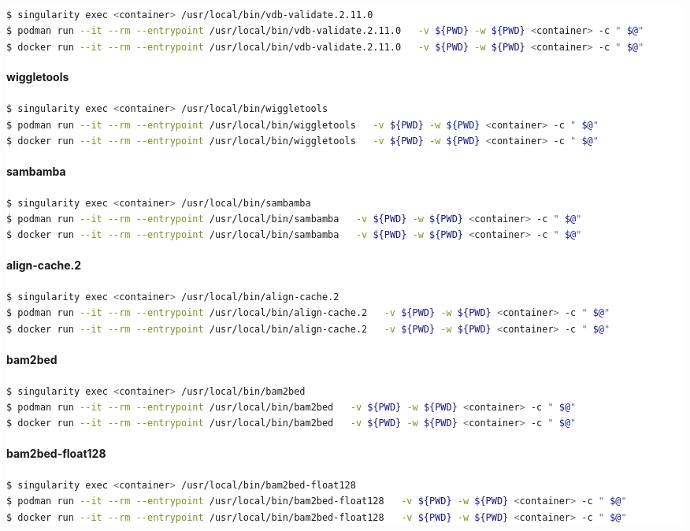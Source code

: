 ```bash
$ singularity exec <container> /usr/local/bin/vdb-validate.2.11.0
$ podman run --it --rm --entrypoint /usr/local/bin/vdb-validate.2.11.0   -v ${PWD} -w ${PWD} <container> -c " $@"
$ docker run --it --rm --entrypoint /usr/local/bin/vdb-validate.2.11.0   -v ${PWD} -w ${PWD} <container> -c " $@"
```


#### wiggletools

```bash
$ singularity exec <container> /usr/local/bin/wiggletools
$ podman run --it --rm --entrypoint /usr/local/bin/wiggletools   -v ${PWD} -w ${PWD} <container> -c " $@"
$ docker run --it --rm --entrypoint /usr/local/bin/wiggletools   -v ${PWD} -w ${PWD} <container> -c " $@"
```


#### sambamba

```bash
$ singularity exec <container> /usr/local/bin/sambamba
$ podman run --it --rm --entrypoint /usr/local/bin/sambamba   -v ${PWD} -w ${PWD} <container> -c " $@"
$ docker run --it --rm --entrypoint /usr/local/bin/sambamba   -v ${PWD} -w ${PWD} <container> -c " $@"
```


#### align-cache.2

```bash
$ singularity exec <container> /usr/local/bin/align-cache.2
$ podman run --it --rm --entrypoint /usr/local/bin/align-cache.2   -v ${PWD} -w ${PWD} <container> -c " $@"
$ docker run --it --rm --entrypoint /usr/local/bin/align-cache.2   -v ${PWD} -w ${PWD} <container> -c " $@"
```


#### bam2bed

```bash
$ singularity exec <container> /usr/local/bin/bam2bed
$ podman run --it --rm --entrypoint /usr/local/bin/bam2bed   -v ${PWD} -w ${PWD} <container> -c " $@"
$ docker run --it --rm --entrypoint /usr/local/bin/bam2bed   -v ${PWD} -w ${PWD} <container> -c " $@"
```


#### bam2bed-float128

```bash
$ singularity exec <container> /usr/local/bin/bam2bed-float128
$ podman run --it --rm --entrypoint /usr/local/bin/bam2bed-float128   -v ${PWD} -w ${PWD} <container> -c " $@"
$ docker run --it --rm --entrypoint /usr/local/bin/bam2bed-float128   -v ${PWD} -w ${PWD} <container> -c " $@"
```
